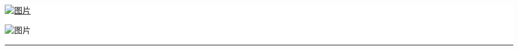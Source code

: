[![图片](https://proxy-prod.omnivore-image-cache.app/0x0,szOou3VdTs7rjwoVuh0_5HA3_MpFCpyPeB8MAu4DoEFs/https://mmbiz.qpic.cn/mmbiz_png/yZPTcMGWibvvj6NHKPcYWaAaHfpvl32AKMMS74pibzp7hcHIdJibiatvf1wiatrqGMaZvpPNm0MbNFypJrzcYSLcUSA/640?wx_fmt=png&from=appmsg)](http://mp.weixin.qq.com/s?%5F%5Fbiz=MzA5NDc1NzQ4MA==&mid=2654472624&idx=2&sn=d41f17bb9cdc739624fbd2301c054927&chksm=8b851eb7bcf297a19a91f082556c3cc79b9ed804edf42d3b4662b16a17171a046d0adf6a3d6e&scene=21#wechat%5Fredirect)

![图片](https://proxy-prod.omnivore-image-cache.app/0x0,sAC7XVJGrmmv1lppK5oHuG3ppF6EEgfJ0BheyetAAakU/https://mmbiz.qpic.cn/mmbiz_png/yZPTcMGWibvsNHvNF04Gdu1Q9U5icBlGlfHH5cbicLyezHIK8n1MeWTpToOjkaJmMe6t2BhnlwK2IotdID1URjK7Q/640?wx_fmt=png&from=appmsg)

---

